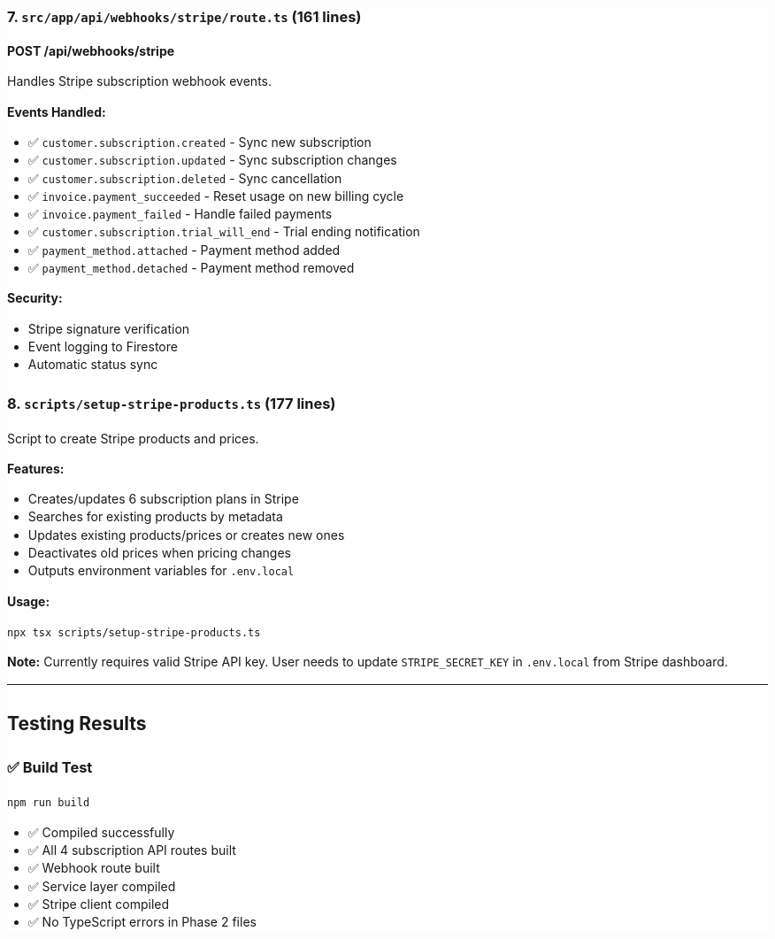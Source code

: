 ### 7. **`src/app/api/webhooks/stripe/route.ts`** (161 lines)
**POST /api/webhooks/stripe**

Handles Stripe subscription webhook events.

**Events Handled:**
- ✅ `customer.subscription.created` - Sync new subscription
- ✅ `customer.subscription.updated` - Sync subscription changes
- ✅ `customer.subscription.deleted` - Sync cancellation
- ✅ `invoice.payment_succeeded` - Reset usage on new billing cycle
- ✅ `invoice.payment_failed` - Handle failed payments
- ✅ `customer.subscription.trial_will_end` - Trial ending notification
- ✅ `payment_method.attached` - Payment method added
- ✅ `payment_method.detached` - Payment method removed

**Security:**
- Stripe signature verification
- Event logging to Firestore
- Automatic status sync

### 8. **`scripts/setup-stripe-products.ts`** (177 lines)
Script to create Stripe products and prices.

**Features:**
- Creates/updates 6 subscription plans in Stripe
- Searches for existing products by metadata
- Updates existing products/prices or creates new ones
- Deactivates old prices when pricing changes
- Outputs environment variables for `.env.local`

**Usage:**
```bash
npx tsx scripts/setup-stripe-products.ts
```

**Note:** Currently requires valid Stripe API key. User needs to update `STRIPE_SECRET_KEY` in `.env.local` from Stripe dashboard.

---

## Testing Results

### ✅ Build Test
```bash
npm run build
```
- ✅ Compiled successfully
- ✅ All 4 subscription API routes built
- ✅ Webhook route built
- ✅ Service layer compiled
- ✅ Stripe client compiled
- ✅ No TypeScript errors in Phase 2 files
